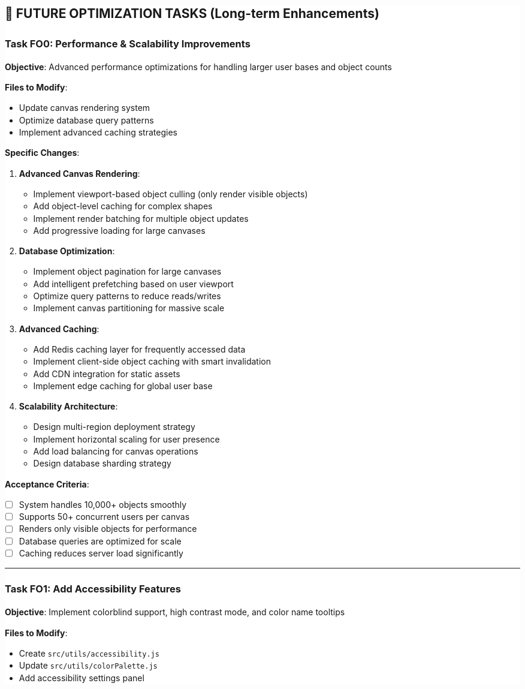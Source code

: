 
## 🔮 FUTURE OPTIMIZATION TASKS (Long-term Enhancements)

### Task FO0: Performance & Scalability Improvements

**Objective**: Advanced performance optimizations for handling larger user bases and object counts

**Files to Modify**:
- Update canvas rendering system
- Optimize database query patterns
- Implement advanced caching strategies

**Specific Changes**:
1. **Advanced Canvas Rendering**:
   - Implement viewport-based object culling (only render visible objects)
   - Add object-level caching for complex shapes
   - Implement render batching for multiple object updates
   - Add progressive loading for large canvases

2. **Database Optimization**:
   - Implement object pagination for large canvases
   - Add intelligent prefetching based on user viewport
   - Optimize query patterns to reduce reads/writes
   - Implement canvas partitioning for massive scale

3. **Advanced Caching**:
   - Add Redis caching layer for frequently accessed data
   - Implement client-side object caching with smart invalidation
   - Add CDN integration for static assets
   - Implement edge caching for global user base

4. **Scalability Architecture**:
   - Design multi-region deployment strategy
   - Implement horizontal scaling for user presence
   - Add load balancing for canvas operations
   - Design database sharding strategy

**Acceptance Criteria**:
- [ ] System handles 10,000+ objects smoothly
- [ ] Supports 50+ concurrent users per canvas
- [ ] Renders only visible objects for performance
- [ ] Database queries are optimized for scale
- [ ] Caching reduces server load significantly

---

### Task FO1: Add Accessibility Features

**Objective**: Implement colorblind support, high contrast mode, and color name tooltips

**Files to Modify**:
- Create `src/utils/accessibility.js`
- Update `src/utils/colorPalette.js`
- Add accessibility settings panel
